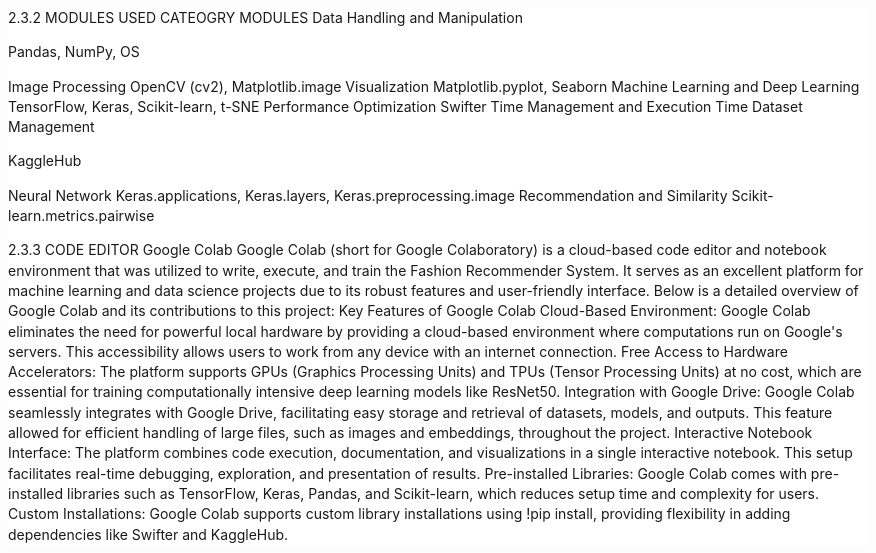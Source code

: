 2.3.2 MODULES USED
CATEOGRY
MODULES
Data Handling and Manipulation





Pandas, NumPy, OS



Image Processing
OpenCV (cv2), Matplotlib.image
Visualization
Matplotlib.pyplot, Seaborn
Machine Learning and Deep Learning
TensorFlow, Keras, Scikit-learn, t-SNE
Performance Optimization
Swifter
Time Management and Execution
Time
Dataset Management





KaggleHub



Neural Network
Keras.applications, Keras.layers,
Keras.preprocessing.image
Recommendation and Similarity
Scikit-learn.metrics.pairwise


2.3.3 CODE EDITOR
Google Colab
Google Colab (short for Google Colaboratory) is a cloud-based code editor and notebook environment that was utilized to write, execute, and train the Fashion Recommender System. It serves as an excellent platform for machine learning and data science projects due to its robust features and user-friendly interface. Below is a detailed overview of Google Colab and its contributions to this project:
Key Features of Google Colab
Cloud-Based Environment: Google Colab eliminates the need for powerful local hardware by providing a cloud-based environment where computations run on Google's servers. This accessibility allows users to work from any device with an internet connection.
Free Access to Hardware Accelerators: The platform supports GPUs (Graphics Processing Units) and TPUs (Tensor Processing Units) at no cost, which are essential for training computationally intensive deep learning models like ResNet50.
Integration with Google Drive: Google Colab seamlessly integrates with Google Drive, facilitating easy storage and retrieval of datasets, models, and outputs. This feature allowed for efficient handling of large files, such as images and embeddings, throughout the project.
Interactive Notebook Interface: The platform combines code execution, documentation, and visualizations in a single interactive notebook. This setup facilitates real-time debugging, exploration, and presentation of results.
Pre-installed Libraries: Google Colab comes with pre-installed libraries such as TensorFlow, Keras, Pandas, and Scikit-learn, which reduces setup time and complexity for users.
Custom Installations: Google Colab supports custom library installations using !pip install, providing flexibility in adding dependencies like Swifter and KaggleHub.

